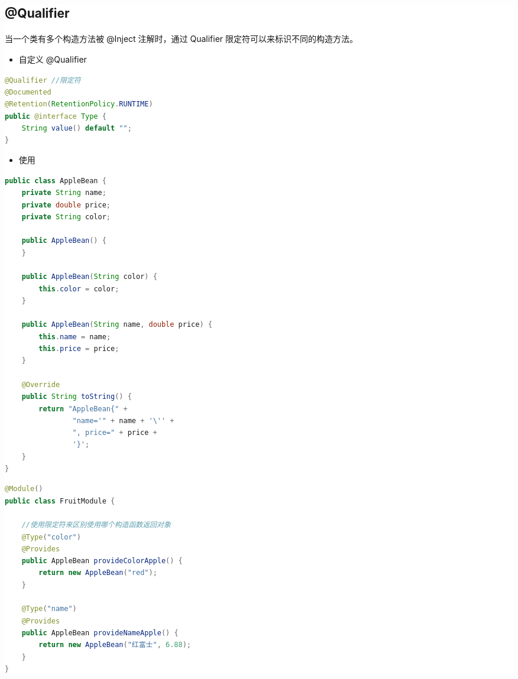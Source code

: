## @Qualifier

当一个类有多个构造方法被 @Inject 注解时，通过 Qualifier 限定符可以来标识不同的构造方法。

- 自定义 @Qualifier

```Java
@Qualifier //限定符
@Documented
@Retention(RetentionPolicy.RUNTIME)
public @interface Type {
    String value() default "";
}
```

- 使用

```Java
public class AppleBean {
    private String name;
    private double price;
    private String color;

    public AppleBean() {
    }

    public AppleBean(String color) {
        this.color = color;
    }

    public AppleBean(String name, double price) {
        this.name = name;
        this.price = price;
    }

    @Override
    public String toString() {
        return "AppleBean{" +
                "name='" + name + '\'' +
                ", price=" + price +
                '}';
    }
}
```

```Java
@Module()
public class FruitModule {

    //使用限定符来区别使用哪个构造函数返回对象
    @Type("color")
    @Provides
    public AppleBean provideColorApple() {
        return new AppleBean("red");
    }

    @Type("name")
    @Provides
    public AppleBean provideNameApple() {
        return new AppleBean("红富士", 6.88);
    }
}
```
